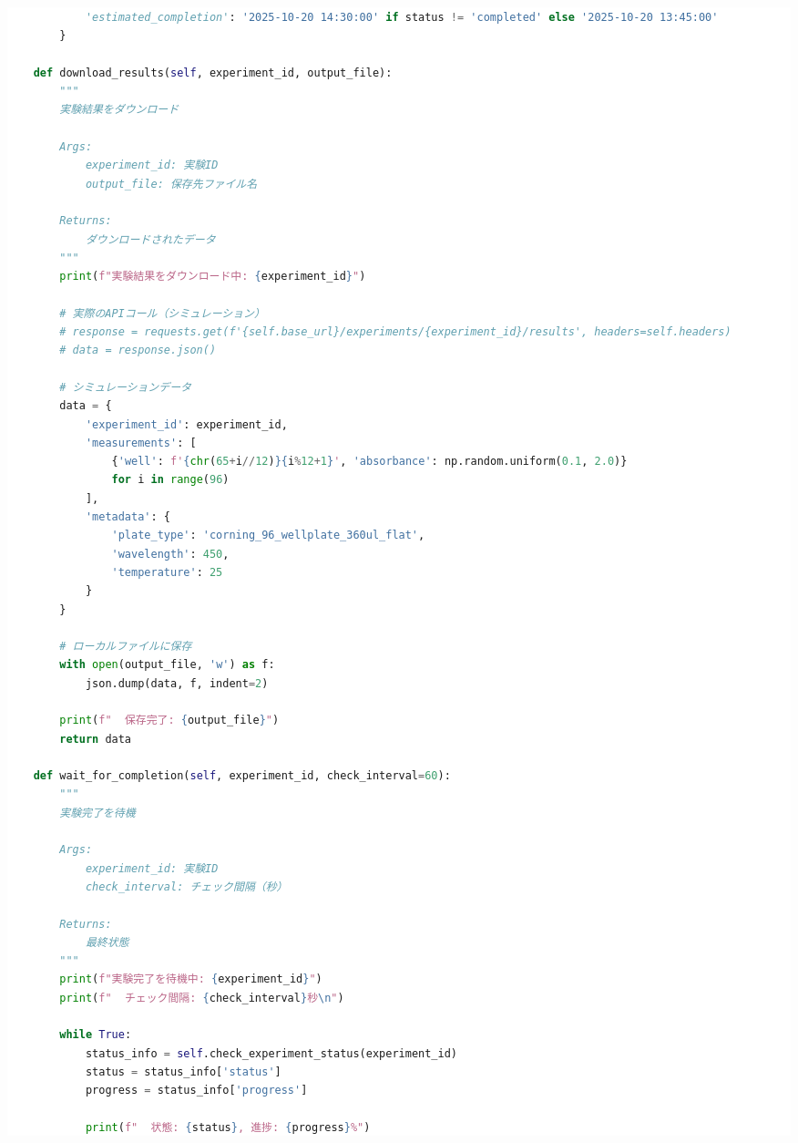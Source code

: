 ```python
            'estimated_completion': '2025-10-20 14:30:00' if status != 'completed' else '2025-10-20 13:45:00'
        }

    def download_results(self, experiment_id, output_file):
        """
        実験結果をダウンロード

        Args:
            experiment_id: 実験ID
            output_file: 保存先ファイル名

        Returns:
            ダウンロードされたデータ
        """
        print(f"実験結果をダウンロード中: {experiment_id}")

        # 実際のAPIコール（シミュレーション）
        # response = requests.get(f'{self.base_url}/experiments/{experiment_id}/results', headers=self.headers)
        # data = response.json()

        # シミュレーションデータ
        data = {
            'experiment_id': experiment_id,
            'measurements': [
                {'well': f'{chr(65+i//12)}{i%12+1}', 'absorbance': np.random.uniform(0.1, 2.0)}
                for i in range(96)
            ],
            'metadata': {
                'plate_type': 'corning_96_wellplate_360ul_flat',
                'wavelength': 450,
                'temperature': 25
            }
        }

        # ローカルファイルに保存
        with open(output_file, 'w') as f:
            json.dump(data, f, indent=2)

        print(f"  保存完了: {output_file}")
        return data

    def wait_for_completion(self, experiment_id, check_interval=60):
        """
        実験完了を待機

        Args:
            experiment_id: 実験ID
            check_interval: チェック間隔（秒）

        Returns:
            最終状態
        """
        print(f"実験完了を待機中: {experiment_id}")
        print(f"  チェック間隔: {check_interval}秒\n")

        while True:
            status_info = self.check_experiment_status(experiment_id)
            status = status_info['status']
            progress = status_info['progress']

            print(f"  状態: {status}, 進捗: {progress}%")
```
